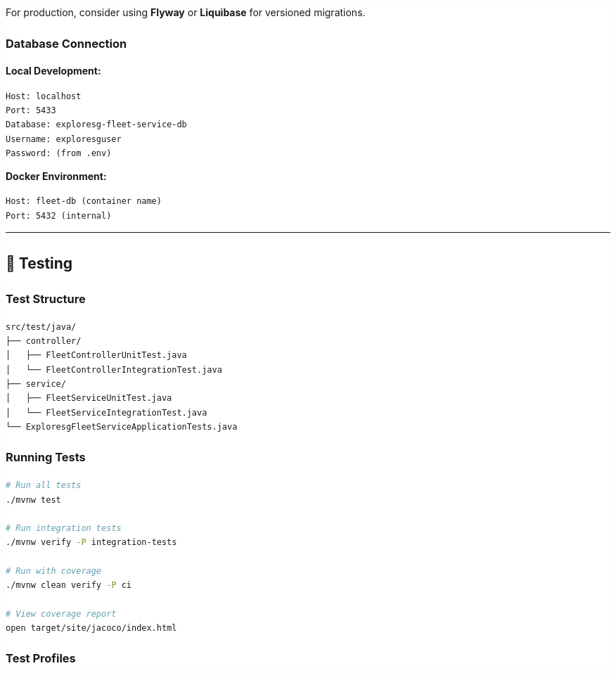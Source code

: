 For production, consider using **Flyway** or **Liquibase** for versioned migrations.

### Database Connection

**Local Development:**
```
Host: localhost
Port: 5433
Database: exploresg-fleet-service-db
Username: exploresguser
Password: (from .env)
```

**Docker Environment:**
```
Host: fleet-db (container name)
Port: 5432 (internal)
```

---

## 🧪 Testing

### Test Structure

```
src/test/java/
├── controller/
│   ├── FleetControllerUnitTest.java
│   └── FleetControllerIntegrationTest.java
├── service/
│   ├── FleetServiceUnitTest.java
│   └── FleetServiceIntegrationTest.java
└── ExploresgFleetServiceApplicationTests.java
```

### Running Tests

```bash
# Run all tests
./mvnw test

# Run integration tests
./mvnw verify -P integration-tests

# Run with coverage
./mvnw clean verify -P ci

# View coverage report
open target/site/jacoco/index.html
```

### Test Profiles

